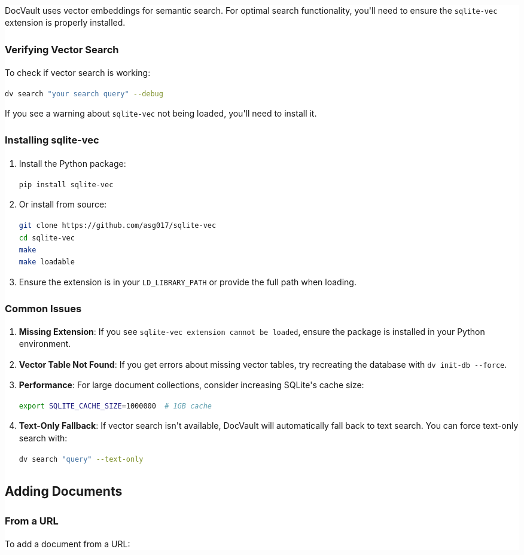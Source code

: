 DocVault uses vector embeddings for semantic search. For optimal search functionality, you'll need to ensure the `sqlite-vec` extension is properly installed.

### Verifying Vector Search

To check if vector search is working:

```bash
dv search "your search query" --debug
```

If you see a warning about `sqlite-vec` not being loaded, you'll need to install it.

### Installing sqlite-vec

1. Install the Python package:

   ```bash
   pip install sqlite-vec
   ```

2. Or install from source:

   ```bash
   git clone https://github.com/asg017/sqlite-vec
   cd sqlite-vec
   make
   make loadable
   ```

3. Ensure the extension is in your `LD_LIBRARY_PATH` or provide the full path when loading.

### Common Issues

1. **Missing Extension**: If you see `sqlite-vec extension cannot be loaded`, ensure the package is installed in your Python environment.

2. **Vector Table Not Found**: If you get errors about missing vector tables, try recreating the database with `dv init-db --force`.

3. **Performance**: For large document collections, consider increasing SQLite's cache size:

   ```bash
   export SQLITE_CACHE_SIZE=1000000  # 1GB cache
   ```

4. **Text-Only Fallback**: If vector search isn't available, DocVault will automatically fall back to text search. You can force text-only search with:

   ```bash
   dv search "query" --text-only
   ```

## Adding Documents

### From a URL

To add a document from a URL:
